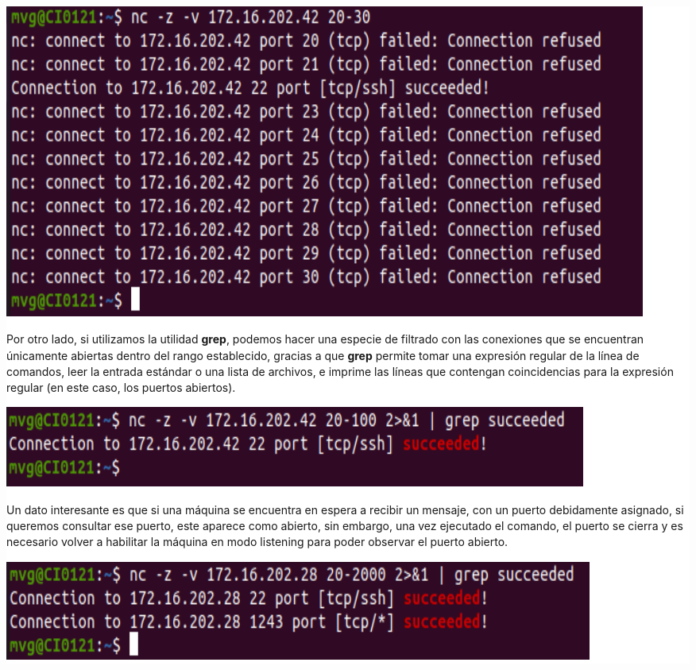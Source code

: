   

![No se pudo cargar](./img/img9.PNG)

  

Por otro lado, si utilizamos la utilidad **grep**, podemos hacer una especie de filtrado con las conexiones que se encuentran únicamente abiertas dentro del rango establecido, gracias a que **grep** permite tomar una expresión regular de la línea de comandos, leer la entrada estándar o una lista de archivos, e imprime las líneas que contengan coincidencias para la expresión regular (en este caso, los puertos abiertos).

  

![No se pudo cargar](./img/img10.PNG)

  

Un dato interesante es que si una máquina se encuentra en espera a recibir un mensaje, con un puerto debidamente asignado, si queremos consultar ese puerto, este aparece como abierto, sin embargo, una vez ejecutado el comando, el puerto se cierra y es necesario volver a habilitar la máquina en modo listening para poder observar el puerto abierto.

  

![No se pudo cargar](./img/img11.PNG)
